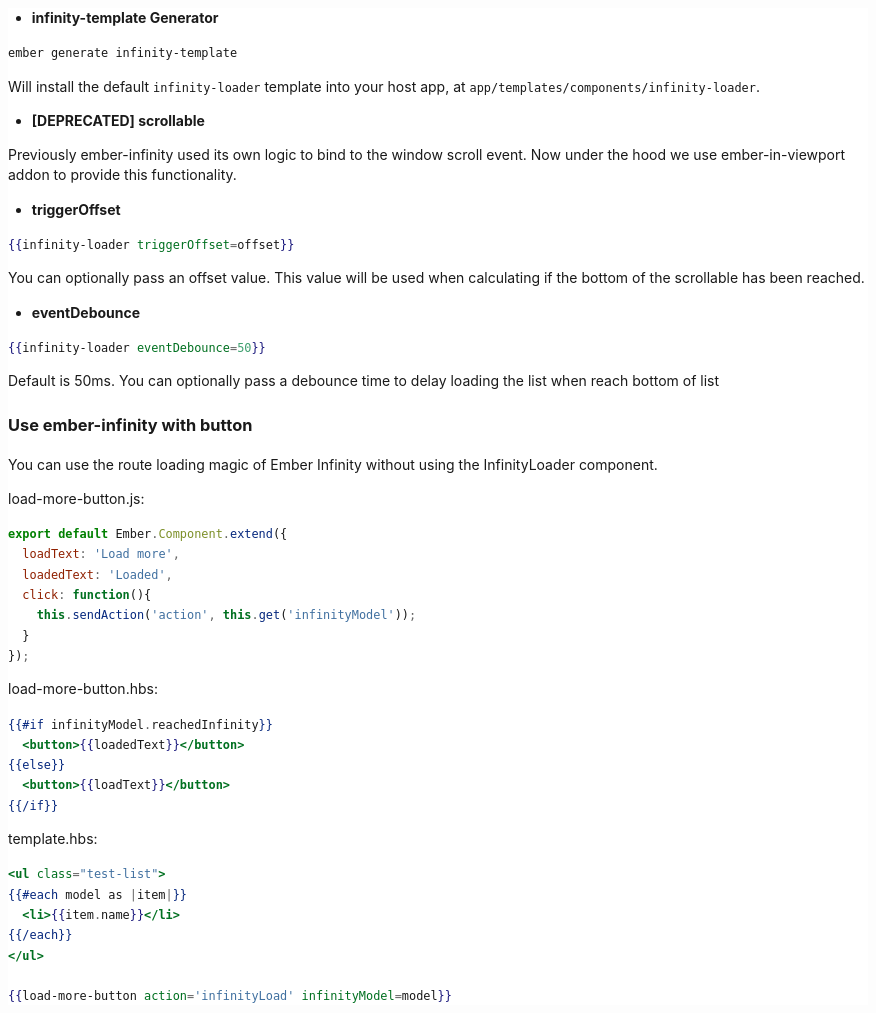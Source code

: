 * **infinity-template Generator**

`ember generate infinity-template`

Will install the default `infinity-loader` template into your host app, at
`app/templates/components/infinity-loader`.

* **[DEPRECATED] scrollable** 

Previously ember-infinity used its own logic to bind to the window scroll event.  Now under the hood we use ember-in-viewport addon to provide this functionality.

* **triggerOffset**

```hbs
{{infinity-loader triggerOffset=offset}}
```

You can optionally pass an offset value.   This value will be used when calculating if the bottom of the scrollable has been reached.  

* **eventDebounce**

```hbs
{{infinity-loader eventDebounce=50}}
```

Default is 50ms.  You can optionally pass a debounce time to delay loading the list when reach bottom of list

### Use ember-infinity with button

You can use the route loading magic of Ember Infinity without using the InfinityLoader component.

load-more-button.js:

```js
export default Ember.Component.extend({
  loadText: 'Load more',
  loadedText: 'Loaded',
  click: function(){    
    this.sendAction('action', this.get('infinityModel'));
  }
});
```

load-more-button.hbs:

```hbs
{{#if infinityModel.reachedInfinity}}
  <button>{{loadedText}}</button>
{{else}}
  <button>{{loadText}}</button>
{{/if}}  
```
template.hbs:

```hbs
<ul class="test-list">
{{#each model as |item|}}
  <li>{{item.name}}</li>
{{/each}}
</ul>

{{load-more-button action='infinityLoad' infinityModel=model}}
```
